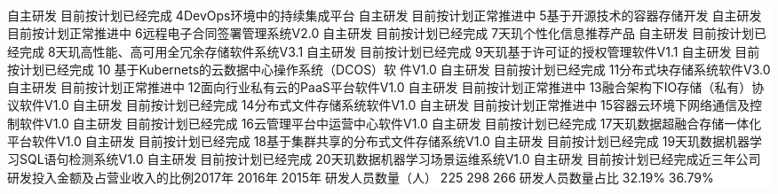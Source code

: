 自主研发
目前按计划已经完成
4DevOps环境中的持续集成平台
自主研发
目前按计划正常推进中
5基于开源技术的容器存储开发
自主研发
目前按计划正常推进中
6远程电子合同签署管理系统V2.0
自主研发
目前按计划已经完成
7天玑个性化信息推荐产品
自主研发
目前按计划已经完成
8天玑高性能、高可用全冗余存储软件系统V3.1
自主研发
目前按计划已经完成
9天玑基于许可证的授权管理软件V1.1
自主研发
目前按计划已经完成
10
基于Kubernets的云数据中心操作系统（DCOS）软
件V1.0
自主研发
目前按计划已经完成
11分布式块存储系统软件V3.0
自主研发
目前按计划正常推进中
12面向行业私有云的PaaS平台软件V1.0
自主研发
目前按计划正常推进中
13融合架构下IO存储（私有）协议软件V1.0
自主研发
目前按计划已经完成
14分布式文件存储系统软件V1.0
自主研发
目前按计划正常推进中
15容器云环境下网络通信及控制软件V1.0
自主研发
目前按计划已经完成
16云管理平台中运营中心软件V1.0
自主研发
目前按计划已经完成
17天玑数据超融合存储一体化平台软件V1.0
自主研发
目前按计划已经完成
18基于集群共享的分布式文件存储系统V1.0
自主研发
目前按计划已经完成
19天玑数据机器学习SQL语句检测系统V1.0
自主研发
目前按计划已经完成
20天玑数据机器学习场景运维系统V1.0
自主研发
目前按计划已经完成近三年公司研发投入金额及占营业收入的比例2017年
2016年
2015年
研发人员数量（人）
225
298
266
研发人员数量占比
32.19%
36.79%